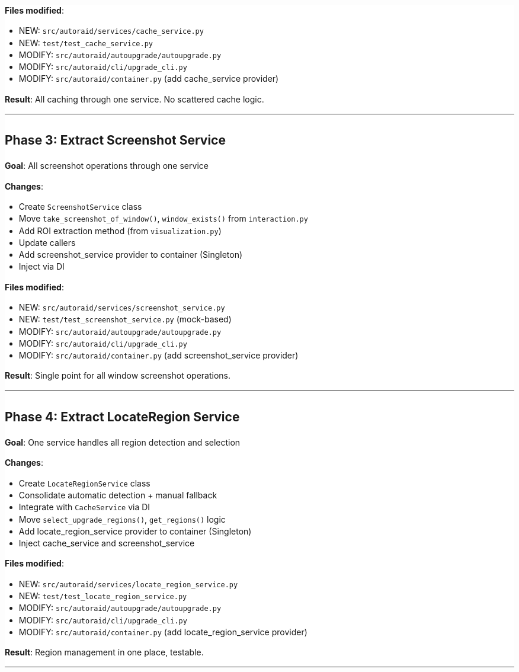 **Files modified**:
- NEW: `src/autoraid/services/cache_service.py`
- NEW: `test/test_cache_service.py`
- MODIFY: `src/autoraid/autoupgrade/autoupgrade.py`
- MODIFY: `src/autoraid/cli/upgrade_cli.py`
- MODIFY: `src/autoraid/container.py` (add cache_service provider)

**Result**: All caching through one service. No scattered cache logic.

---

## Phase 3: Extract Screenshot Service

**Goal**: All screenshot operations through one service

**Changes**:
- Create `ScreenshotService` class
- Move `take_screenshot_of_window()`, `window_exists()` from `interaction.py`
- Add ROI extraction method (from `visualization.py`)
- Update callers
- Add screenshot_service provider to container (Singleton)
- Inject via DI

**Files modified**:
- NEW: `src/autoraid/services/screenshot_service.py`
- NEW: `test/test_screenshot_service.py` (mock-based)
- MODIFY: `src/autoraid/autoupgrade/autoupgrade.py`
- MODIFY: `src/autoraid/cli/upgrade_cli.py`
- MODIFY: `src/autoraid/container.py` (add screenshot_service provider)

**Result**: Single point for all window screenshot operations.

---

## Phase 4: Extract LocateRegion Service

**Goal**: One service handles all region detection and selection

**Changes**:
- Create `LocateRegionService` class
- Consolidate automatic detection + manual fallback
- Integrate with `CacheService` via DI
- Move `select_upgrade_regions()`, `get_regions()` logic
- Add locate_region_service provider to container (Singleton)
- Inject cache_service and screenshot_service

**Files modified**:
- NEW: `src/autoraid/services/locate_region_service.py`
- NEW: `test/test_locate_region_service.py`
- MODIFY: `src/autoraid/autoupgrade/autoupgrade.py`
- MODIFY: `src/autoraid/cli/upgrade_cli.py`
- MODIFY: `src/autoraid/container.py` (add locate_region_service provider)

**Result**: Region management in one place, testable.

---